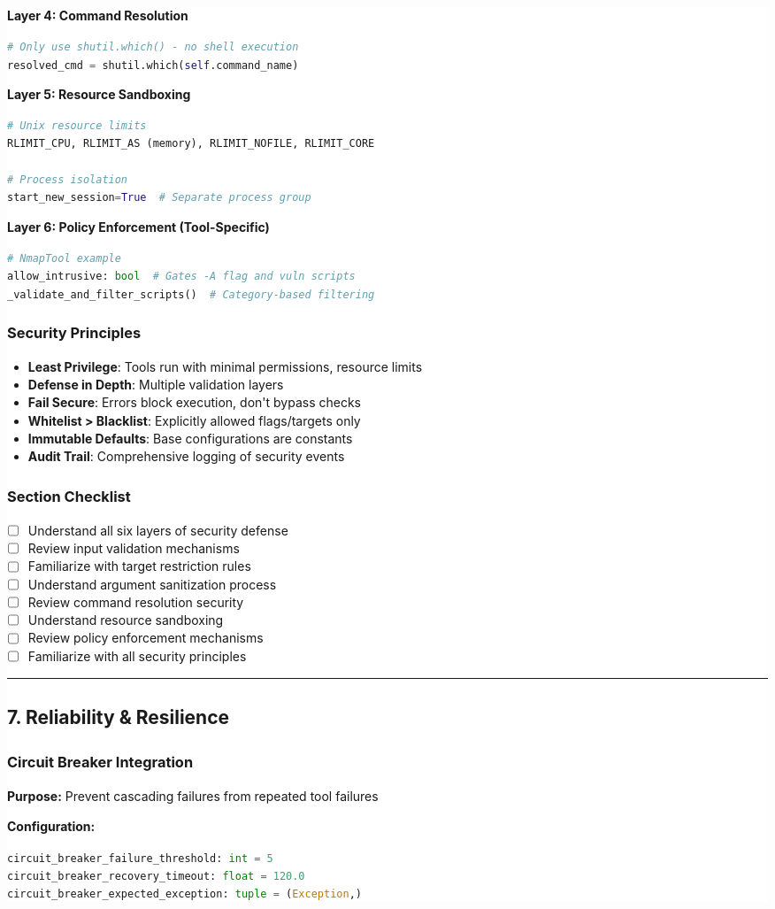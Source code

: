 **Layer 4: Command Resolution**
```python
# Only use shutil.which() - no shell execution
resolved_cmd = shutil.which(self.command_name)
```

**Layer 5: Resource Sandboxing**
```python
# Unix resource limits
RLIMIT_CPU, RLIMIT_AS (memory), RLIMIT_NOFILE, RLIMIT_CORE

# Process isolation
start_new_session=True  # Separate process group
```

**Layer 6: Policy Enforcement (Tool-Specific)**
```python
# NmapTool example
allow_intrusive: bool  # Gates -A flag and vuln scripts
_validate_and_filter_scripts()  # Category-based filtering
```

### Security Principles

- **Least Privilege**: Tools run with minimal permissions, resource limits
- **Defense in Depth**: Multiple validation layers
- **Fail Secure**: Errors block execution, don't bypass checks
- **Whitelist > Blacklist**: Explicitly allowed flags/targets only
- **Immutable Defaults**: Base configurations are constants
- **Audit Trail**: Comprehensive logging of security events

### Section Checklist

- [ ] Understand all six layers of security defense
- [ ] Review input validation mechanisms
- [ ] Familiarize with target restriction rules
- [ ] Understand argument sanitization process
- [ ] Review command resolution security
- [ ] Understand resource sandboxing
- [ ] Review policy enforcement mechanisms
- [ ] Familiarize with all security principles

---

## 7. Reliability & Resilience

### Circuit Breaker Integration

**Purpose:** Prevent cascading failures from repeated tool failures

**Configuration:**
```python
circuit_breaker_failure_threshold: int = 5
circuit_breaker_recovery_timeout: float = 120.0
circuit_breaker_expected_exception: tuple = (Exception,)
```
